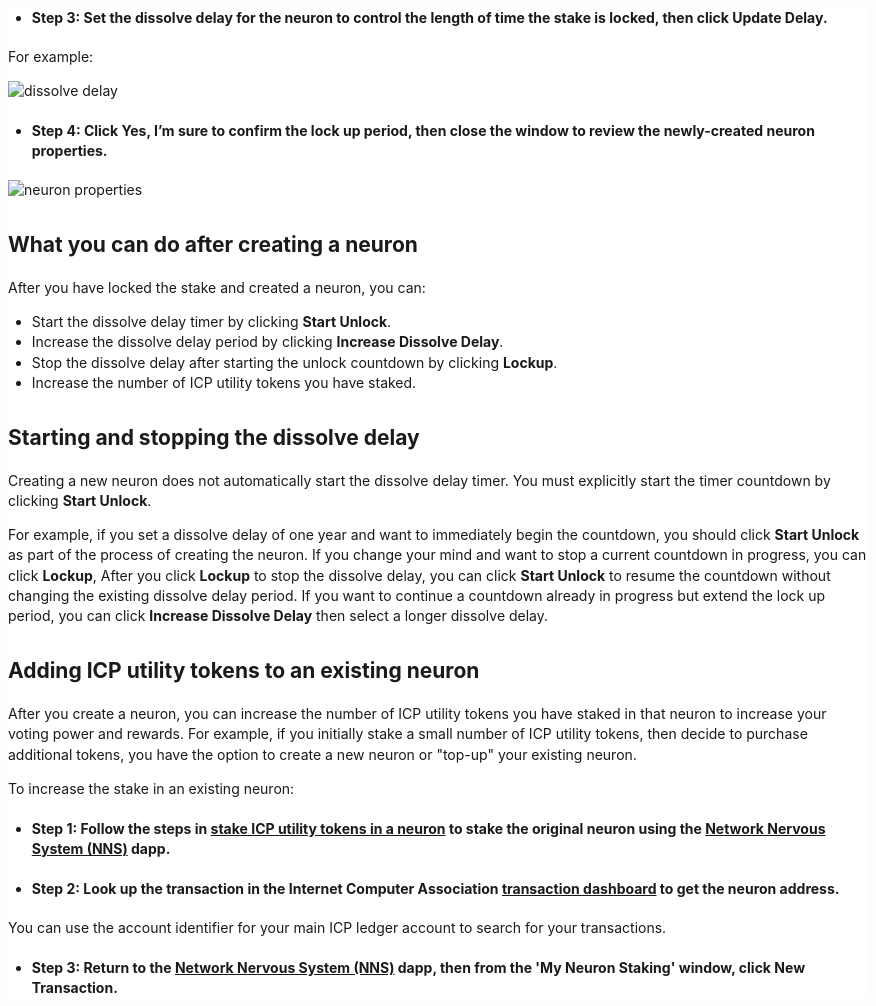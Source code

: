 - #### Step 3:  Set the dissolve delay for the neuron to control the length of time the stake is locked, then click **Update Delay**.

For example:

![dissolve delay](../_attachments/dissolve-delay.png)

- #### Step 4:  Click **Yes, I’m sure** to confirm the lock up period, then close the window to review the newly-created neuron properties.

![neuron properties](../_attachments/neuron-properties.png)

## What you can do after creating a neuron

After you have locked the stake and created a neuron, you can:

-   Start the dissolve delay timer by clicking **Start Unlock**.
-   Increase the dissolve delay period by clicking **Increase Dissolve Delay**.
-   Stop the dissolve delay after starting the unlock countdown by clicking **Lockup**.
-   Increase the number of ICP utility tokens you have staked.

## Starting and stopping the dissolve delay

Creating a new neuron does not automatically start the dissolve delay timer. You must explicitly start the timer countdown by clicking **Start Unlock**.

For example, if you set a dissolve delay of one year and want to immediately begin the countdown, you should click **Start Unlock** as part of the process of creating the neuron. If you change your mind and want to stop a current countdown in progress, you can click **Lockup**, After you click **Lockup** to stop the dissolve delay, you can click **Start Unlock** to resume the countdown without changing the existing dissolve delay period. If you want to continue a countdown already in progress but extend the lock up period, you can click **Increase Dissolve Delay** then select a longer dissolve delay.

## Adding ICP utility tokens to an existing neuron

After you create a neuron, you can increase the number of ICP utility tokens you have staked in that neuron to increase your voting power and rewards. For example, if you initially stake a small number of ICP utility tokens, then decide to purchase additional tokens, you have the option to create a new neuron or "top-up" your existing neuron.

To increase the stake in an existing neuron:

- #### Step 1:  Follow the steps in [stake ICP utility tokens in a neuron](#stake-icp) to stake the original neuron using the [Network Nervous System (NNS)](https://nns.ic0.app) dapp.

- #### Step 2:  Look up the transaction in the Internet Computer Association [transaction dashboard](https://dashboard.internetcomputer.org/transactions) to get the neuron address.

You can use the account identifier for your main ICP ledger account to search for your transactions.

- #### Step 3:  Return to the [Network Nervous System (NNS)](https://nns.ic0.app) dapp, then from the 'My Neuron Staking' window, click **New Transaction**.
